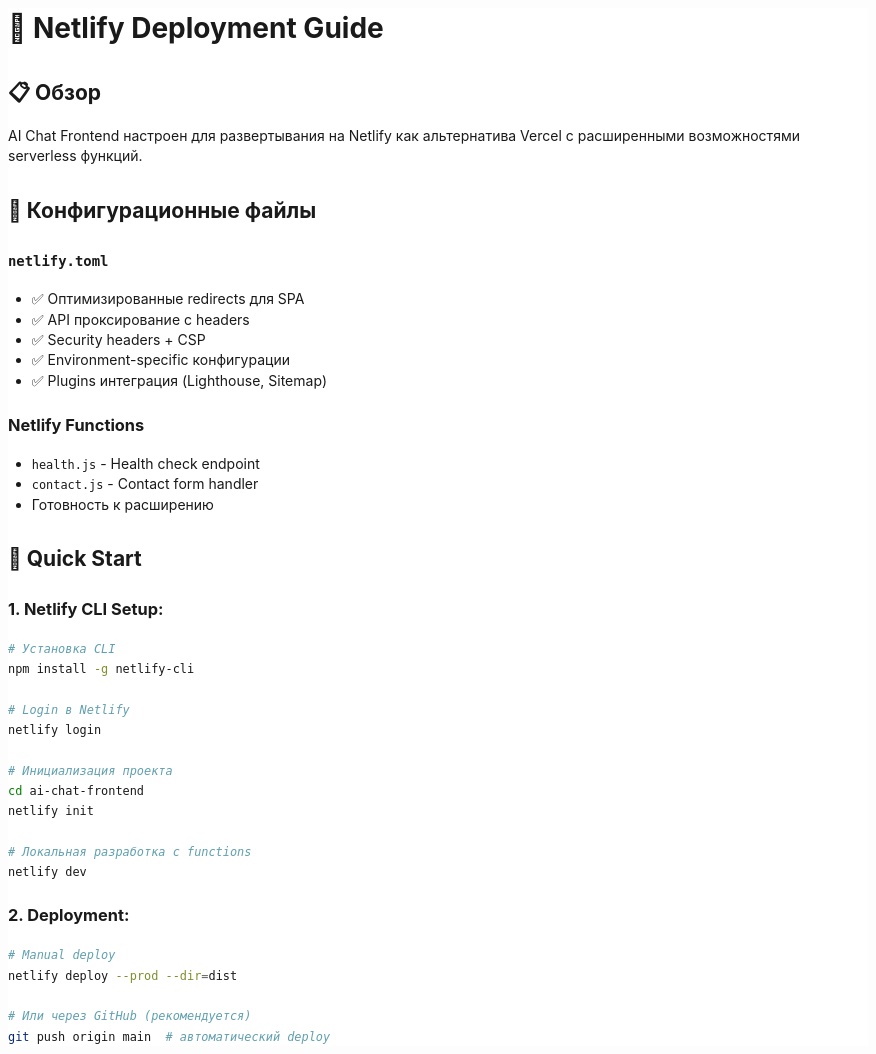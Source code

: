 # 🚀 Netlify Deployment Guide

## 📋 Обзор

AI Chat Frontend настроен для развертывания на Netlify как альтернатива Vercel с расширенными возможностями serverless функций.

## 🔧 Конфигурационные файлы

### `netlify.toml`
- ✅ Оптимизированные redirects для SPA
- ✅ API проксирование с headers
- ✅ Security headers + CSP
- ✅ Environment-specific конфигурации
- ✅ Plugins интеграция (Lighthouse, Sitemap)

### Netlify Functions
- `health.js` - Health check endpoint
- `contact.js` - Contact form handler
- Готовность к расширению

## 🚀 Quick Start

### 1. Netlify CLI Setup:
```bash
# Установка CLI
npm install -g netlify-cli

# Login в Netlify
netlify login

# Инициализация проекта
cd ai-chat-frontend
netlify init

# Локальная разработка с functions
netlify dev
```

### 2. Deployment:
```bash
# Manual deploy
netlify deploy --prod --dir=dist

# Или через GitHub (рекомендуется)
git push origin main  # автоматический deploy
```
